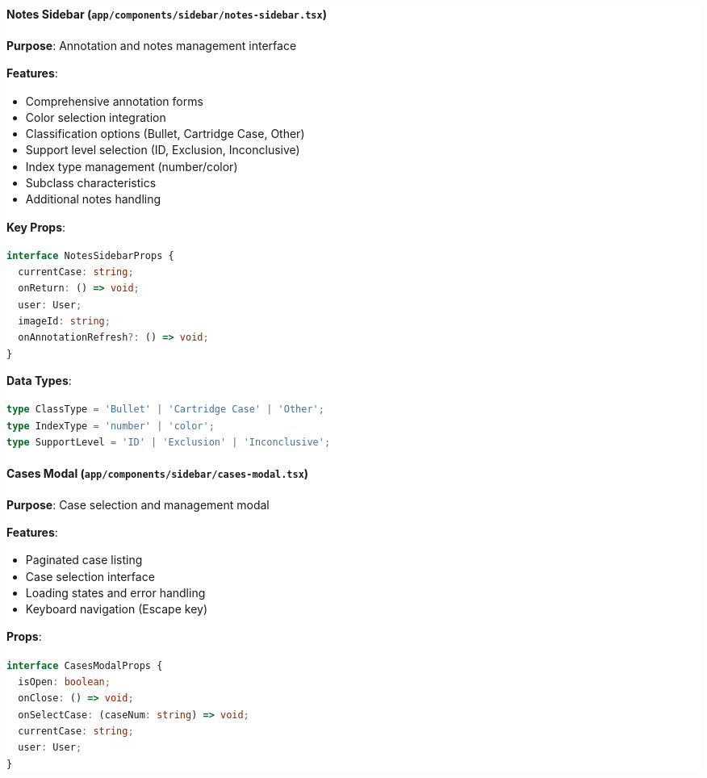 #### Notes Sidebar (`app/components/sidebar/notes-sidebar.tsx`)

**Purpose**: Annotation and notes management interface

**Features**:

- Comprehensive annotation forms
- Color selection integration
- Classification options (Bullet, Cartridge Case, Other)
- Support level selection (ID, Exclusion, Inconclusive)
- Index type management (number/color)
- Subclass characteristics
- Additional notes handling

**Key Props**:

```typescript
interface NotesSidebarProps {
  currentCase: string;
  onReturn: () => void;
  user: User;
  imageId: string;
  onAnnotationRefresh?: () => void;
}
```

**Data Types**:

```typescript
type ClassType = 'Bullet' | 'Cartridge Case' | 'Other';
type IndexType = 'number' | 'color';
type SupportLevel = 'ID' | 'Exclusion' | 'Inconclusive';
```

#### Cases Modal (`app/components/sidebar/cases-modal.tsx`)

**Purpose**: Case selection and management modal

**Features**:

- Paginated case listing
- Case selection interface
- Loading states and error handling
- Keyboard navigation (Escape key)

**Props**:

```typescript
interface CasesModalProps {
  isOpen: boolean;
  onClose: () => void;
  onSelectCase: (caseNum: string) => void;
  currentCase: string;
  user: User;
}
```
